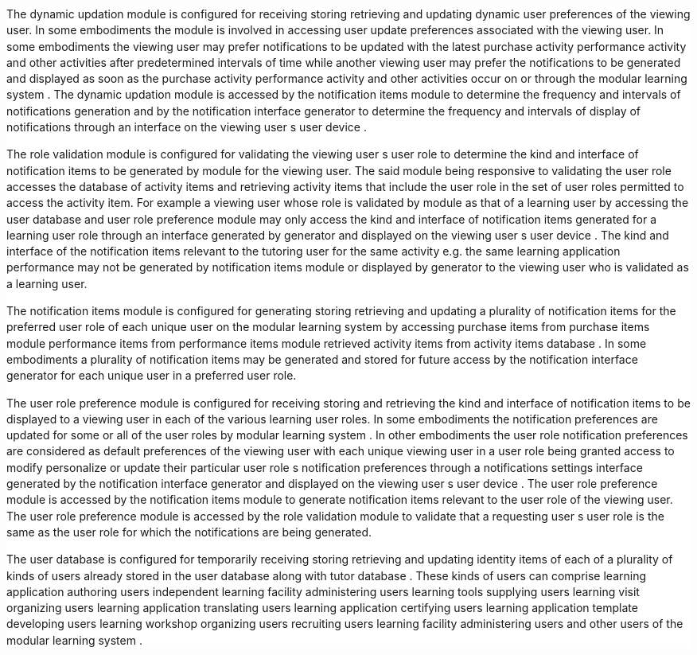 The dynamic updation module is configured for receiving storing retrieving and updating dynamic user preferences of the viewing user. In some embodiments the module is involved in accessing user update preferences associated with the viewing user. In some embodiments the viewing user may prefer notifications to be updated with the latest purchase activity performance activity and other activities after predetermined intervals of time while another viewing user may prefer the notifications to be generated and displayed as soon as the purchase activity performance activity and other activities occur on or through the modular learning system . The dynamic updation module is accessed by the notification items module to determine the frequency and intervals of notifications generation and by the notification interface generator to determine the frequency and intervals of display of notifications through an interface on the viewing user s user device .

The role validation module is configured for validating the viewing user s user role to determine the kind and interface of notification items to be generated by module for the viewing user. The said module being responsive to validating the user role accesses the database of activity items and retrieving activity items that include the user role in the set of user roles permitted to access the activity item. For example a viewing user whose role is validated by module as that of a learning user by accessing the user database and user role preference module may only access the kind and interface of notification items generated for a learning user role through an interface generated by generator and displayed on the viewing user s user device . The kind and interface of the notification items relevant to the tutoring user for the same activity e.g. the same learning application performance may not be generated by notification items module or displayed by generator to the viewing user who is validated as a learning user.

The notification items module is configured for generating storing retrieving and updating a plurality of notification items for the preferred user role of each unique user on the modular learning system by accessing purchase items from purchase items module performance items from performance items module retrieved activity items from activity items database . In some embodiments a plurality of notification items may be generated and stored for future access by the notification interface generator for each unique user in a preferred user role.

The user role preference module is configured for receiving storing and retrieving the kind and interface of notification items to be displayed to a viewing user in each of the various learning user roles. In some embodiments the notification preferences are updated for some or all of the user roles by modular learning system . In other embodiments the user role notification preferences are considered as default preferences of the viewing user with each unique viewing user in a user role being granted access to modify personalize or update their particular user role s notification preferences through a notifications settings interface generated by the notification interface generator and displayed on the viewing user s user device . The user role preference module is accessed by the notification items module to generate notification items relevant to the user role of the viewing user. The user role preference module is accessed by the role validation module to validate that a requesting user s user role is the same as the user role for which the notifications are being generated.

The user database is configured for temporarily receiving storing retrieving and updating identity items of each of a plurality of kinds of users already stored in the user database along with tutor database . These kinds of users can comprise learning application authoring users independent learning facility administering users learning tools supplying users learning visit organizing users learning application translating users learning application certifying users learning application template developing users learning workshop organizing users recruiting users learning facility administering users and other users of the modular learning system .
